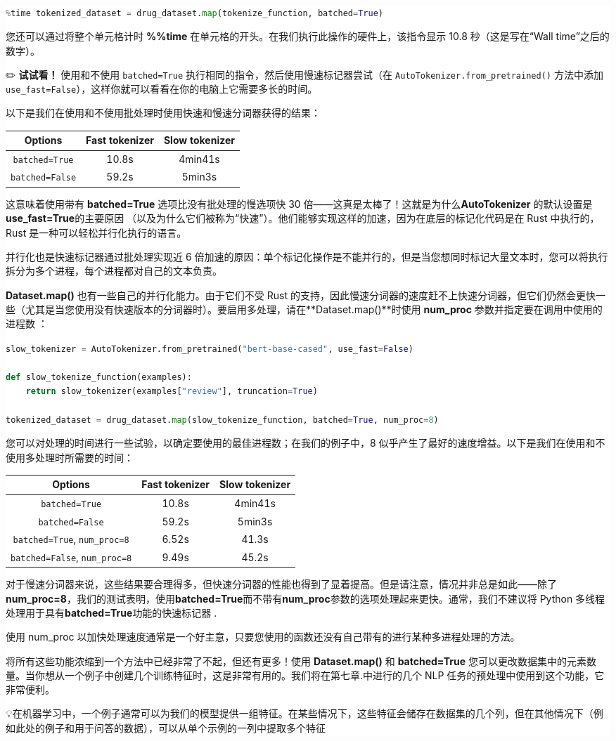 ```py
%time tokenized_dataset = drug_dataset.map(tokenize_function, batched=True)
```

您还可以通过将整个单元格计时 **%%time** 在单元格的开头。在我们执行此操作的硬件上，该指令显示 10.8 秒（这是写在“Wall time”之后的数字）。

✏️ **试试看！** 使用和不使用 `batched=True` 执行相同的指令，然后使用慢速标记器尝试（在 `AutoTokenizer.from_pretrained()` 方法中添加 `use_fast=False`），这样你就可以看看在你的电脑上它需要多长的时间。

以下是我们在使用和不使用批处理时使用快速和慢速分词器获得的结果：

| Options | Fast tokenizer | Slow tokenizer |
| :-: | :-: | :-: |
| `batched=True` | 10.8s | 4min41s |
| `batched=False` | 59.2s | 5min3s |

这意味着使用带有 **batched=True** 选项比没有批处理的慢选项快 30 倍——这真是太棒了！这就是为什么**AutoTokenizer** 的默认设置是**use_fast=True**的主要原因 （以及为什么它们被称为“快速”）。他们能够实现这样的加速，因为在底层的标记化代码是在 Rust 中执行的，Rust 是一种可以轻松并行化执行的语言。

并行化也是快速标记器通过批处理实现近 6 倍加速的原因：单个标记化操作是不能并行的，但是当您想同时标记大量文本时，您可以将执行拆分为多个进程，每个进程都对自己的文本负责。

**Dataset.map()** 也有一些自己的并行化能力。由于它们不受 Rust 的支持，因此慢速分词器的速度赶不上快速分词器，但它们仍然会更快一些（尤其是当您使用没有快速版本的分词器时）。要启用多处理，请在**Dataset.map()**时使用 **num_proc** 参数并指定要在调用中使用的进程数 ：

```py
slow_tokenizer = AutoTokenizer.from_pretrained("bert-base-cased", use_fast=False)

def slow_tokenize_function(examples):
    return slow_tokenizer(examples["review"], truncation=True)

tokenized_dataset = drug_dataset.map(slow_tokenize_function, batched=True, num_proc=8)
```

您可以对处理的时间进行一些试验，以确定要使用的最佳进程数；在我们的例子中，8 似乎产生了最好的速度增益。以下是我们在使用和不使用多处理时所需要的时间：

| Options | Fast tokenizer | Slow tokenizer |
| :-: | :-: | :-: |
| `batched=True` | 10.8s | 4min41s |
| `batched=False` | 59.2s | 5min3s |
| `batched=True`, `num_proc=8` | 6.52s | 41.3s |
| `batched=False`, `num_proc=8` | 9.49s | 45.2s |

对于慢速分词器来说，这些结果要合理得多，但快速分词器的性能也得到了显着提高。但是请注意，情况并非总是如此——除了 **num_proc=8**，我们的测试表明，使用**batched=True**而不带有**num_proc**参数的选项处理起来更快。通常，我们不建议将 Python 多线程处理用于具有**batched=True**功能的快速标记器 .

使用 num_proc 以加快处理速度通常是一个好主意，只要您使用的函数还没有自己带有的进行某种多进程处理的方法。

将所有这些功能浓缩到一个方法中已经非常了不起，但还有更多！使用 **Dataset.map()** 和 **batched=True** 您可以更改数据集中的元素数量。当你想从一个例子中创建几个训练特征时，这是非常有用的。我们将在第七章.中进行的几个 NLP 任务的预处理中使用到这个功能，它非常便利。

💡在机器学习中，一个例子通常可以为我们的模型提供一组特征。在某些情况下，这些特征会储存在数据集的几个列，但在其他情况下（例如此处的例子和用于问答的数据），可以从单个示例的一列中提取多个特征
